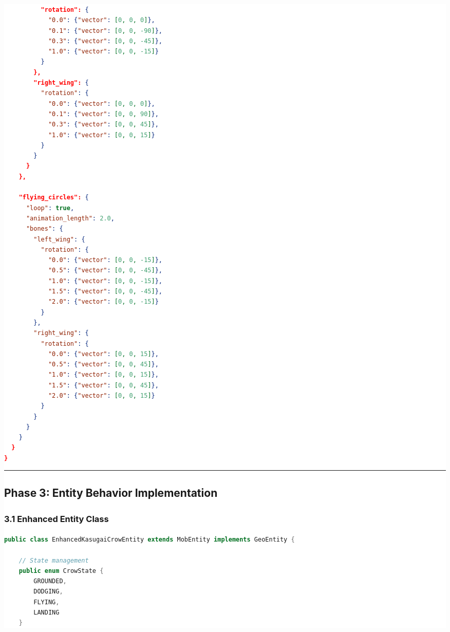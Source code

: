 ```json
          "rotation": {
            "0.0": {"vector": [0, 0, 0]},
            "0.1": {"vector": [0, 0, -90]},
            "0.3": {"vector": [0, 0, -45]},
            "1.0": {"vector": [0, 0, -15]}
          }
        },
        "right_wing": {
          "rotation": {
            "0.0": {"vector": [0, 0, 0]},
            "0.1": {"vector": [0, 0, 90]},
            "0.3": {"vector": [0, 0, 45]},
            "1.0": {"vector": [0, 0, 15]}
          }
        }
      }
    },

    "flying_circles": {
      "loop": true,
      "animation_length": 2.0,
      "bones": {
        "left_wing": {
          "rotation": {
            "0.0": {"vector": [0, 0, -15]},
            "0.5": {"vector": [0, 0, -45]},
            "1.0": {"vector": [0, 0, -15]},
            "1.5": {"vector": [0, 0, -45]},
            "2.0": {"vector": [0, 0, -15]}
          }
        },
        "right_wing": {
          "rotation": {
            "0.0": {"vector": [0, 0, 15]},
            "0.5": {"vector": [0, 0, 45]},
            "1.0": {"vector": [0, 0, 15]},
            "1.5": {"vector": [0, 0, 45]},
            "2.0": {"vector": [0, 0, 15]}
          }
        }
      }
    }
  }
}
```

---

## Phase 3: Entity Behavior Implementation

### 3.1 Enhanced Entity Class
```java
public class EnhancedKasugaiCrowEntity extends MobEntity implements GeoEntity {

    // State management
    public enum CrowState {
        GROUNDED,
        DODGING,
        FLYING,
        LANDING
    }

```
